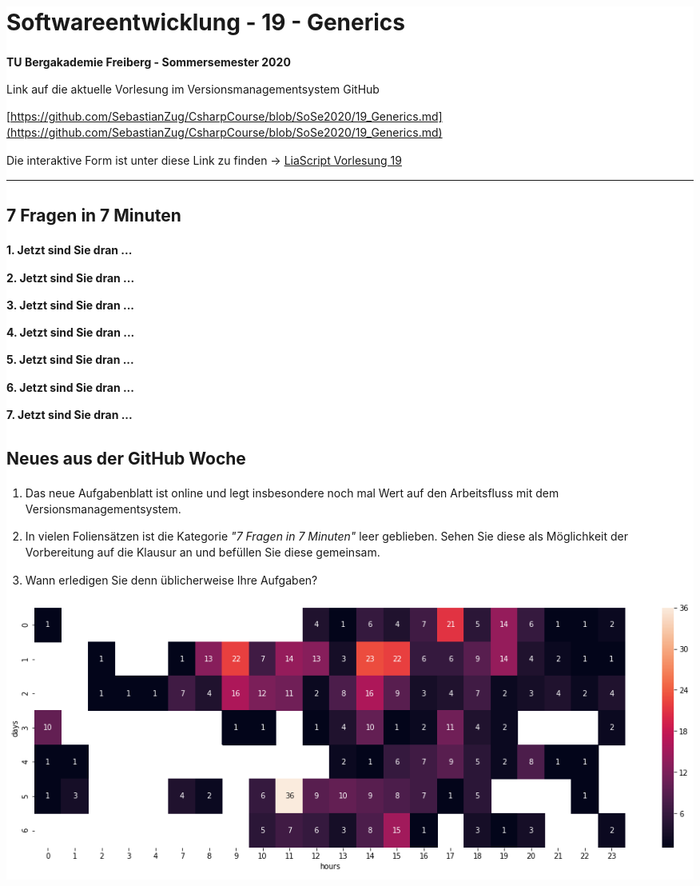 

# Softwareentwicklung - 19 - Generics

**TU Bergakademie Freiberg - Sommersemester 2020**

Link auf die aktuelle Vorlesung im Versionsmanagementsystem GitHub

[https://github.com/SebastianZug/CsharpCourse/blob/SoSe2020/19_Generics.md](https://github.com/SebastianZug/CsharpCourse/blob/SoSe2020/19_Generics.md)

Die interaktive Form ist unter diese Link zu finden ->
[LiaScript Vorlesung 19](https://liascript.github.io/course/?https://raw.githubusercontent.com/SebastianZug/CsharpCourse/SoSe2020/19_Generics.md#1)

---------------------------------------------------------------------

## 7 Fragen in 7 Minuten

**1. Jetzt sind Sie dran ...**

**2. Jetzt sind Sie dran ...**

**3. Jetzt sind Sie dran ...**

**4. Jetzt sind Sie dran ...**

**5. Jetzt sind Sie dran ...**

**6. Jetzt sind Sie dran ...**

**7. Jetzt sind Sie dran ...**

## Neues aus der GitHub Woche

1. Das neue Aufgabenblatt ist online und legt insbesondere noch mal Wert auf den Arbeitsfluss mit dem Versionsmanagementsystem.

2. In vielen Foliensätzen ist die Kategorie _"7 Fragen in 7 Minuten"_ leer geblieben. Sehen Sie diese als Möglichkeit der Vorbereitung auf die Klausur an und befüllen Sie diese gemeinsam.

3. Wann erledigen Sie denn üblicherweise Ihre Aufgaben?

  ![OOPGeschichte](/img/19_Generics/ActivityDistribution.png)
